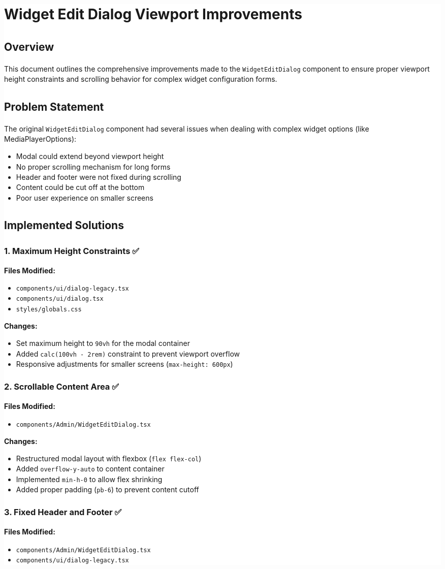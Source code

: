 # Widget Edit Dialog Viewport Improvements

## Overview

This document outlines the comprehensive improvements made to the `WidgetEditDialog` component to ensure proper viewport height constraints and scrolling behavior for complex widget configuration forms.

## Problem Statement

The original `WidgetEditDialog` component had several issues when dealing with complex widget options (like MediaPlayerOptions):

- Modal could extend beyond viewport height
- No proper scrolling mechanism for long forms
- Header and footer were not fixed during scrolling
- Content could be cut off at the bottom
- Poor user experience on smaller screens

## Implemented Solutions

### 1. Maximum Height Constraints ✅

**Files Modified:**

- `components/ui/dialog-legacy.tsx`
- `components/ui/dialog.tsx`
- `styles/globals.css`

**Changes:**

- Set maximum height to `90vh` for the modal container
- Added `calc(100vh - 2rem)` constraint to prevent viewport overflow
- Responsive adjustments for smaller screens (`max-height: 600px`)

### 2. Scrollable Content Area ✅

**Files Modified:**

- `components/Admin/WidgetEditDialog.tsx`

**Changes:**

- Restructured modal layout with flexbox (`flex flex-col`)
- Added `overflow-y-auto` to content container
- Implemented `min-h-0` to allow flex shrinking
- Added proper padding (`pb-6`) to prevent content cutoff

### 3. Fixed Header and Footer ✅

**Files Modified:**

- `components/Admin/WidgetEditDialog.tsx`
- `components/ui/dialog-legacy.tsx`
